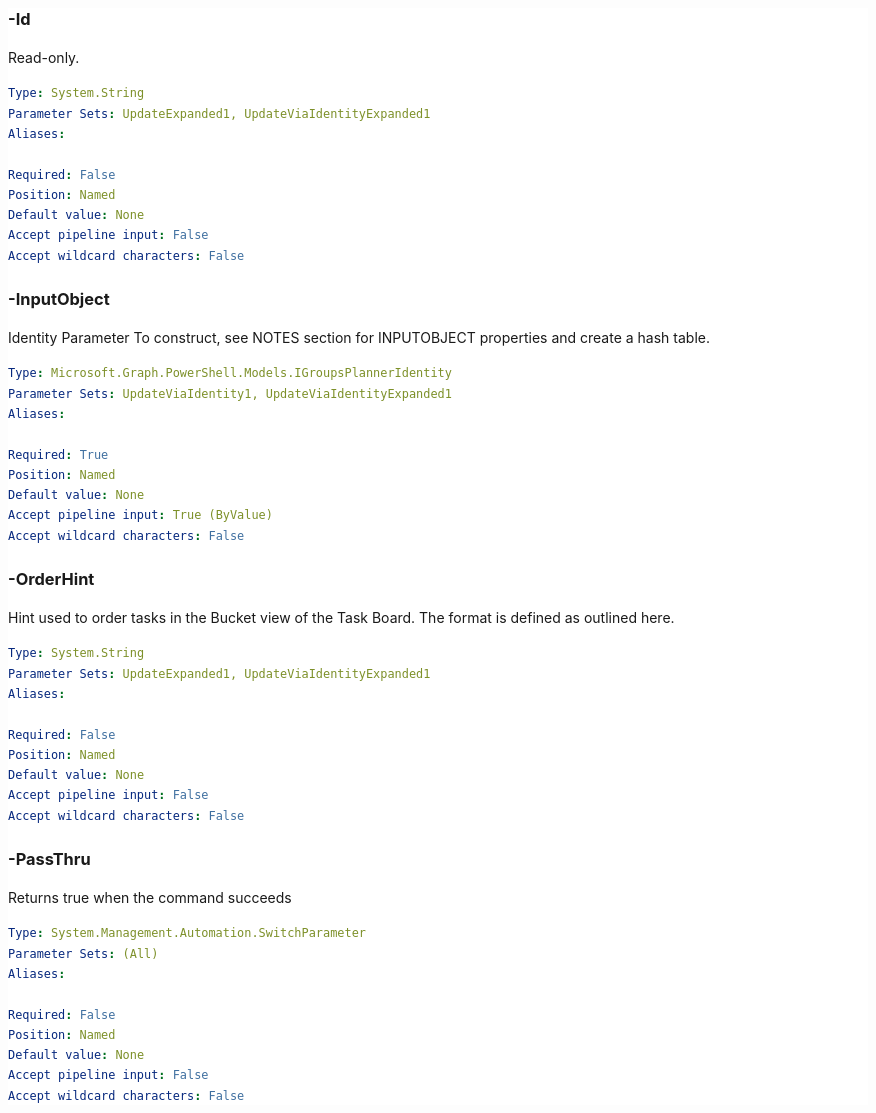 ### -Id
Read-only.

```yaml
Type: System.String
Parameter Sets: UpdateExpanded1, UpdateViaIdentityExpanded1
Aliases:

Required: False
Position: Named
Default value: None
Accept pipeline input: False
Accept wildcard characters: False
```

### -InputObject
Identity Parameter
To construct, see NOTES section for INPUTOBJECT properties and create a hash table.

```yaml
Type: Microsoft.Graph.PowerShell.Models.IGroupsPlannerIdentity
Parameter Sets: UpdateViaIdentity1, UpdateViaIdentityExpanded1
Aliases:

Required: True
Position: Named
Default value: None
Accept pipeline input: True (ByValue)
Accept wildcard characters: False
```

### -OrderHint
Hint used to order tasks in the Bucket view of the Task Board.
The format is defined as outlined here.

```yaml
Type: System.String
Parameter Sets: UpdateExpanded1, UpdateViaIdentityExpanded1
Aliases:

Required: False
Position: Named
Default value: None
Accept pipeline input: False
Accept wildcard characters: False
```

### -PassThru
Returns true when the command succeeds

```yaml
Type: System.Management.Automation.SwitchParameter
Parameter Sets: (All)
Aliases:

Required: False
Position: Named
Default value: None
Accept pipeline input: False
Accept wildcard characters: False
```
